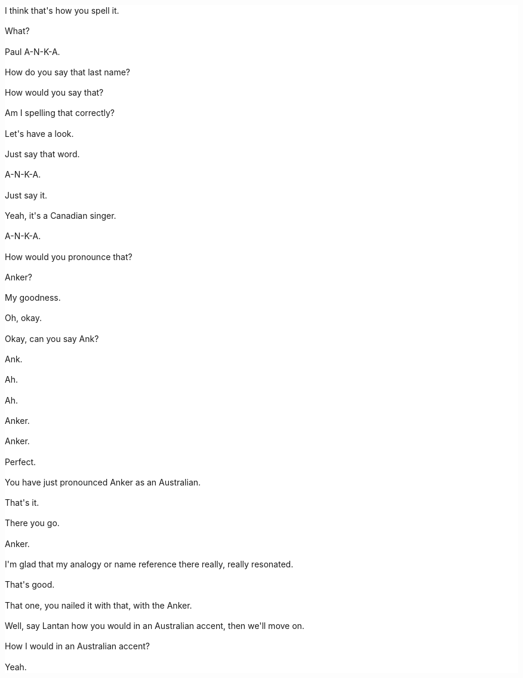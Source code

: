 I think that's how you spell it.

What?

Paul A-N-K-A.

How do you say that last name?

How would you say that?

Am I spelling that correctly?

Let's have a look.

Just say that word.

A-N-K-A.

Just say it.

Yeah, it's a Canadian singer.

A-N-K-A.

How would you pronounce that?

Anker?

My goodness.

Oh, okay.

Okay, can you say Ank?

Ank.

Ah.

Ah.

Anker.

Anker.

Perfect.

You have just pronounced Anker as an Australian.

That's it.

There you go.

Anker.

I'm glad that my analogy or name reference there really, really resonated.

That's good.

That one, you nailed it with that, with the Anker.

Well, say Lantan how you would in an Australian accent, then we'll move on.

How I would in an Australian accent?

Yeah.
